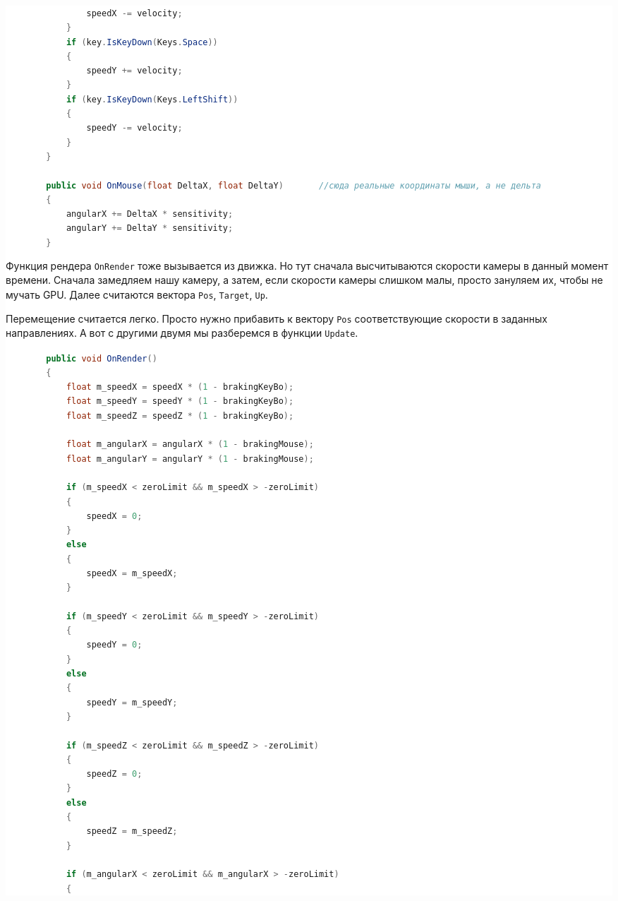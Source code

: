 ```c#
                speedX -= velocity;
            }
            if (key.IsKeyDown(Keys.Space))
            {
                speedY += velocity;
            }
            if (key.IsKeyDown(Keys.LeftShift))
            {
                speedY -= velocity;
            }
        }

        public void OnMouse(float DeltaX, float DeltaY)       //сюда реальные координаты мыши, а не дельта
        {
            angularX += DeltaX * sensitivity;
            angularY += DeltaY * sensitivity;
        }
```
Функция рендера `OnRender` тоже вызывается из движка. Но тут сначала высчитываются скорости камеры в данный момент времени. Сначала замедляем нашу камеру, а затем, если скорости камеры слишком малы, просто зануляем их, чтобы не мучать GPU. Далее считаются вектора `Pos`, `Target`, `Up`. 

Перемещение считается легко. Просто нужно прибавить к вектору `Pos` соответствующие скорости в заданных направлениях. А вот с другими двумя мы разберемся в функции `Update`.
```c#
        public void OnRender()
        {
            float m_speedX = speedX * (1 - brakingKeyBo);
            float m_speedY = speedY * (1 - brakingKeyBo);
            float m_speedZ = speedZ * (1 - brakingKeyBo);

            float m_angularX = angularX * (1 - brakingMouse);
            float m_angularY = angularY * (1 - brakingMouse);

            if (m_speedX < zeroLimit && m_speedX > -zeroLimit)
            {
                speedX = 0;
            }
            else
            {
                speedX = m_speedX;
            }

            if (m_speedY < zeroLimit && m_speedY > -zeroLimit)
            {
                speedY = 0;
            }
            else
            {
                speedY = m_speedY;
            }

            if (m_speedZ < zeroLimit && m_speedZ > -zeroLimit)
            {
                speedZ = 0;
            }
            else
            {
                speedZ = m_speedZ;
            }

            if (m_angularX < zeroLimit && m_angularX > -zeroLimit)
            {
```